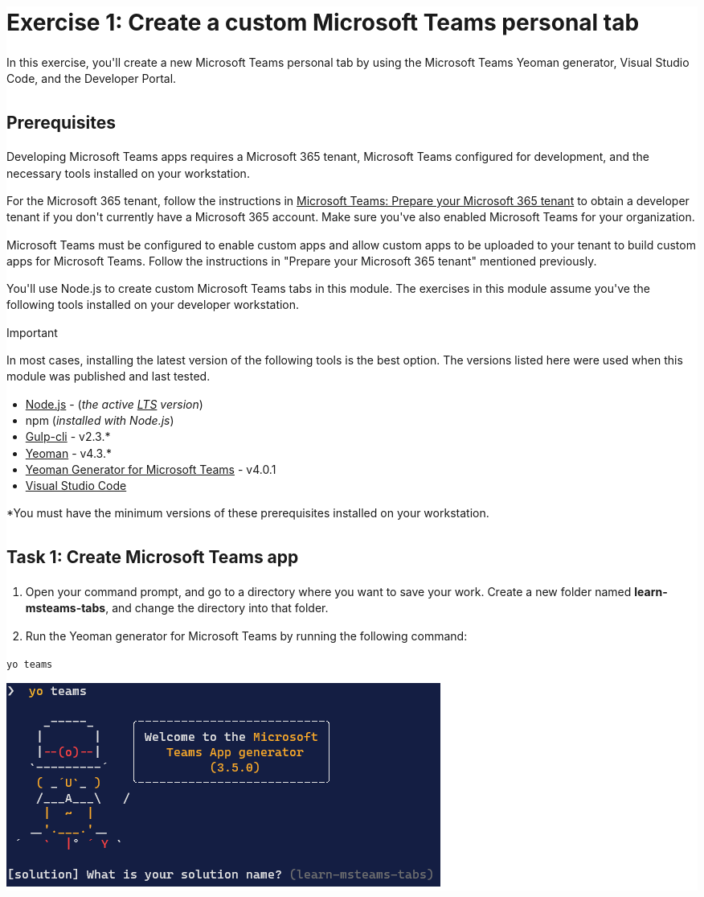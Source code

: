 
# Exercise 1: Create a custom Microsoft Teams personal tab

In this exercise, you'll create a new Microsoft Teams personal tab by using the Microsoft Teams Yeoman generator, Visual Studio Code, and the Developer Portal.

## Prerequisites

Developing Microsoft Teams apps requires a Microsoft 365 tenant, Microsoft Teams configured for development, and the necessary tools installed on your workstation.

For the Microsoft 365 tenant, follow the instructions in [Microsoft Teams: Prepare your Microsoft 365 tenant](https://learn.microsoft.com/en-us/microsoftteams/platform/concepts/build-and-test/prepare-your-o365-tenant) to obtain a developer tenant if you don't currently have a Microsoft 365 account. Make sure you've also enabled Microsoft Teams for your organization.

Microsoft Teams must be configured to enable custom apps and allow custom apps to be uploaded to your tenant to build custom apps for Microsoft Teams. Follow the instructions in "Prepare your Microsoft 365 tenant" mentioned previously.

You'll use Node.js to create custom Microsoft Teams tabs in this module. The exercises in this module assume you've the following tools installed on your developer workstation.

> [!IMPORTANT]
> In most cases, installing the latest version of the following tools is the best option. The versions listed here were used when this module was published and last tested.

- [Node.js](https://nodejs.org/) - (*the active [LTS](https://nodejs.org/about/releases) version*)
- npm (*installed with Node.js*)
- [Gulp-cli](https://www.npmjs.com/package/gulp-cli) - v2.3.\*
- [Yeoman](https://yeoman.io/) - v4.3.\*
- [Yeoman Generator for Microsoft Teams](https://github.com/pnp/generator-teams) - v4.0.1
- [Visual Studio Code](https://code.visualstudio.com)

*You must have the minimum versions of these prerequisites installed on your workstation.

## Task 1: Create Microsoft Teams app

1. Open your command prompt, and go to a directory where you want to save your work. Create a new folder named **learn-msteams-tabs**, and change the directory into that folder.

2. Run the Yeoman generator for Microsoft Teams by running the following command:

```console
yo teams
```

![Screenshot of the Yeoman generator for Microsoft Teams](../../Linked_Image_Files/4-Teams/embedded-web-experiences-tabs/03-yo-teams-01.png)
